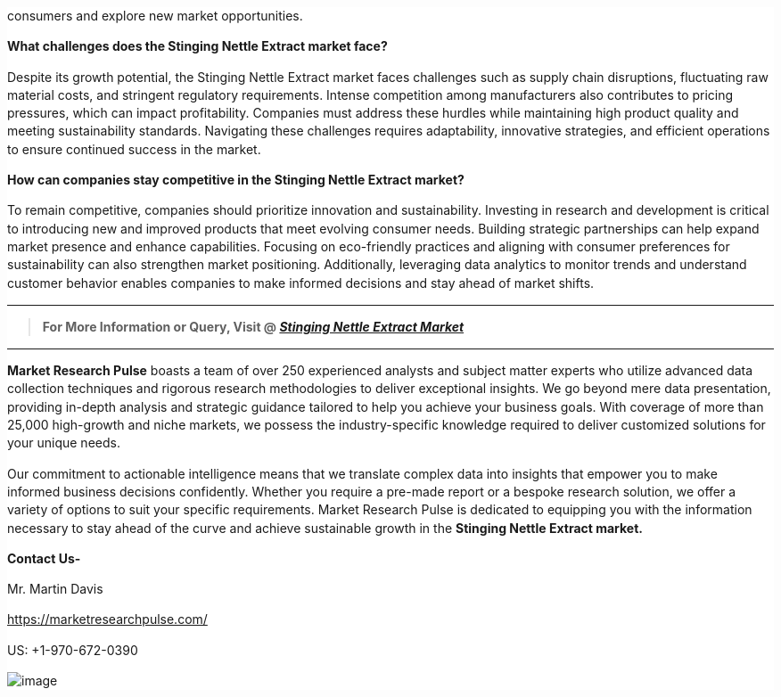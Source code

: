 consumers and explore new market opportunities.</p><p><strong>What challenges does the Stinging Nettle Extract market face?</strong></p><p>Despite its growth potential, the Stinging Nettle Extract market faces challenges such as supply chain disruptions, fluctuating raw material costs, and stringent regulatory requirements. Intense competition among manufacturers also contributes to pricing pressures, which can impact profitability. Companies must address these hurdles while maintaining high product quality and meeting sustainability standards. Navigating these challenges requires adaptability, innovative strategies, and efficient operations to ensure continued success in the market.</p><p><strong>How can companies stay competitive in the Stinging Nettle Extract market?</strong></p><p>To remain competitive, companies should prioritize innovation and sustainability. Investing in research and development is critical to introducing new and improved products that meet evolving consumer needs. Building strategic partnerships can help expand market presence and enhance capabilities. Focusing on eco-friendly practices and aligning with consumer preferences for sustainability can also strengthen market positioning. Additionally, leveraging data analytics to monitor trends and understand customer behavior enables companies to make informed decisions and stay ahead of market shifts.</p><hr /><blockquote><p><strong>For More Information or Query, Visit @&nbsp;<em><a href="https://marketresearchpulse.com/report/9950/stinging-nettle-extract-market?utm_source=Linkedin&utm_medium=019">Stinging Nettle Extract Market</a></em></strong></p></blockquote><hr /><p><strong>Market Research Pulse</strong> boasts a team of over 250 experienced analysts and subject matter experts who utilize advanced data collection techniques and rigorous research methodologies to deliver exceptional insights. We go beyond mere data presentation, providing in-depth analysis and strategic guidance tailored to help you achieve your business goals. With coverage of more than 25,000 high-growth and niche markets, we possess the industry-specific knowledge required to deliver customized solutions for your unique needs.</p><p>Our commitment to actionable intelligence means that we translate complex data into insights that empower you to make informed business decisions confidently. Whether you require a pre-made report or a bespoke research solution, we offer a variety of options to suit your specific requirements. Market Research Pulse is dedicated to equipping you with the information necessary to stay ahead of the curve and achieve sustainable growth in the <strong>Stinging Nettle Extract market.</strong></p><p><strong>Contact Us-</strong></p><p>Mr. Martin Davis</p><p>https://marketresearchpulse.com/</p><p>US: +1-970-672-0390</p>
![image](https://github.com/user-attachments/assets/13f42dde-17d7-4600-b168-4eb695a14e00)
